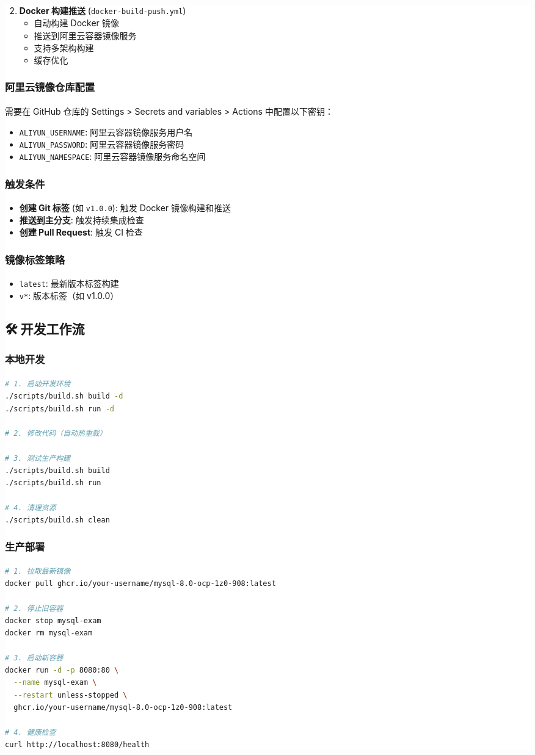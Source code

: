 2. **Docker 构建推送** (`docker-build-push.yml`)
   - 自动构建 Docker 镜像
   - 推送到阿里云容器镜像服务
   - 支持多架构构建
   - 缓存优化

### 阿里云镜像仓库配置

需要在 GitHub 仓库的 Settings > Secrets and variables > Actions 中配置以下密钥：

- `ALIYUN_USERNAME`: 阿里云容器镜像服务用户名
- `ALIYUN_PASSWORD`: 阿里云容器镜像服务密码
- `ALIYUN_NAMESPACE`: 阿里云容器镜像服务命名空间

### 触发条件

- **创建 Git 标签** (如 `v1.0.0`): 触发 Docker 镜像构建和推送
- **推送到主分支**: 触发持续集成检查
- **创建 Pull Request**: 触发 CI 检查

### 镜像标签策略
- `latest`: 最新版本标签构建
- `v*`: 版本标签（如 v1.0.0）

## 🛠️ 开发工作流

### 本地开发
```bash
# 1. 启动开发环境
./scripts/build.sh build -d
./scripts/build.sh run -d

# 2. 修改代码（自动热重载）

# 3. 测试生产构建
./scripts/build.sh build
./scripts/build.sh run

# 4. 清理资源
./scripts/build.sh clean
```

### 生产部署
```bash
# 1. 拉取最新镜像
docker pull ghcr.io/your-username/mysql-8.0-ocp-1z0-908:latest

# 2. 停止旧容器
docker stop mysql-exam
docker rm mysql-exam

# 3. 启动新容器
docker run -d -p 8080:80 \
  --name mysql-exam \
  --restart unless-stopped \
  ghcr.io/your-username/mysql-8.0-ocp-1z0-908:latest

# 4. 健康检查
curl http://localhost:8080/health
```
